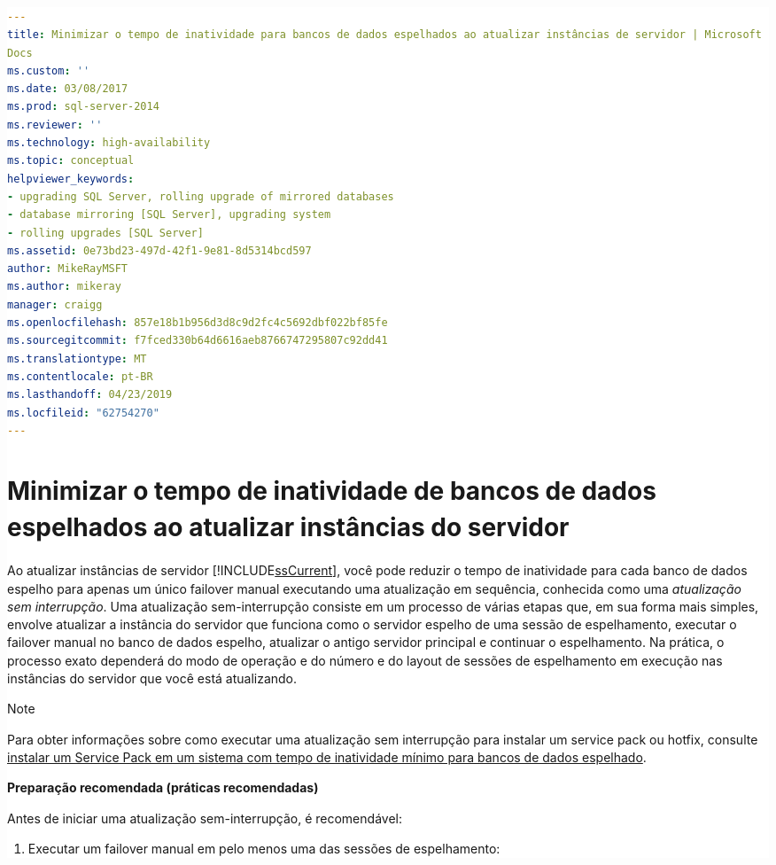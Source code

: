```yaml
---
title: Minimizar o tempo de inatividade para bancos de dados espelhados ao atualizar instâncias de servidor | Microsoft Docs
ms.custom: ''
ms.date: 03/08/2017
ms.prod: sql-server-2014
ms.reviewer: ''
ms.technology: high-availability
ms.topic: conceptual
helpviewer_keywords:
- upgrading SQL Server, rolling upgrade of mirrored databases
- database mirroring [SQL Server], upgrading system
- rolling upgrades [SQL Server]
ms.assetid: 0e73bd23-497d-42f1-9e81-8d5314bcd597
author: MikeRayMSFT
ms.author: mikeray
manager: craigg
ms.openlocfilehash: 857e18b1b956d3d8c9d2fc4c5692dbf022bf85fe
ms.sourcegitcommit: f7fced330b64d6616aeb8766747295807c92dd41
ms.translationtype: MT
ms.contentlocale: pt-BR
ms.lasthandoff: 04/23/2019
ms.locfileid: "62754270"
---
```

# <a name="minimize-downtime-for-mirrored-databases-when-upgrading-server-instances"></a>Minimizar o tempo de inatividade de bancos de dados espelhados ao atualizar instâncias do servidor
  Ao atualizar instâncias de servidor [!INCLUDE[ssCurrent](../../includes/sscurrent-md.md)], você pode reduzir o tempo de inatividade para cada banco de dados espelho para apenas um único failover manual executando uma atualização em sequência, conhecida como uma *atualização sem interrupção*. Uma atualização sem-interrupção consiste em um processo de várias etapas que, em sua forma mais simples, envolve atualizar a instância do servidor que funciona como o servidor espelho de uma sessão de espelhamento, executar o failover manual no banco de dados espelho, atualizar o antigo servidor principal e continuar o espelhamento. Na prática, o processo exato dependerá do modo de operação e do número e do layout de sessões de espelhamento em execução nas instâncias do servidor que você está atualizando.  
  
> [!NOTE]  
>  Para obter informações sobre como executar uma atualização sem interrupção para instalar um service pack ou hotfix, consulte [instalar um Service Pack em um sistema com tempo de inatividade mínimo para bancos de dados espelhado](../install-a-service-pack-on-a-system-with-minimal-downtime-for-mirrored-databases.md).  
  
 **Preparação recomendada (práticas recomendadas)**  
  
 Antes de iniciar uma atualização sem-interrupção, é recomendável:  
  
1.  Executar um failover manual em pelo menos uma das sessões de espelhamento:  
  
